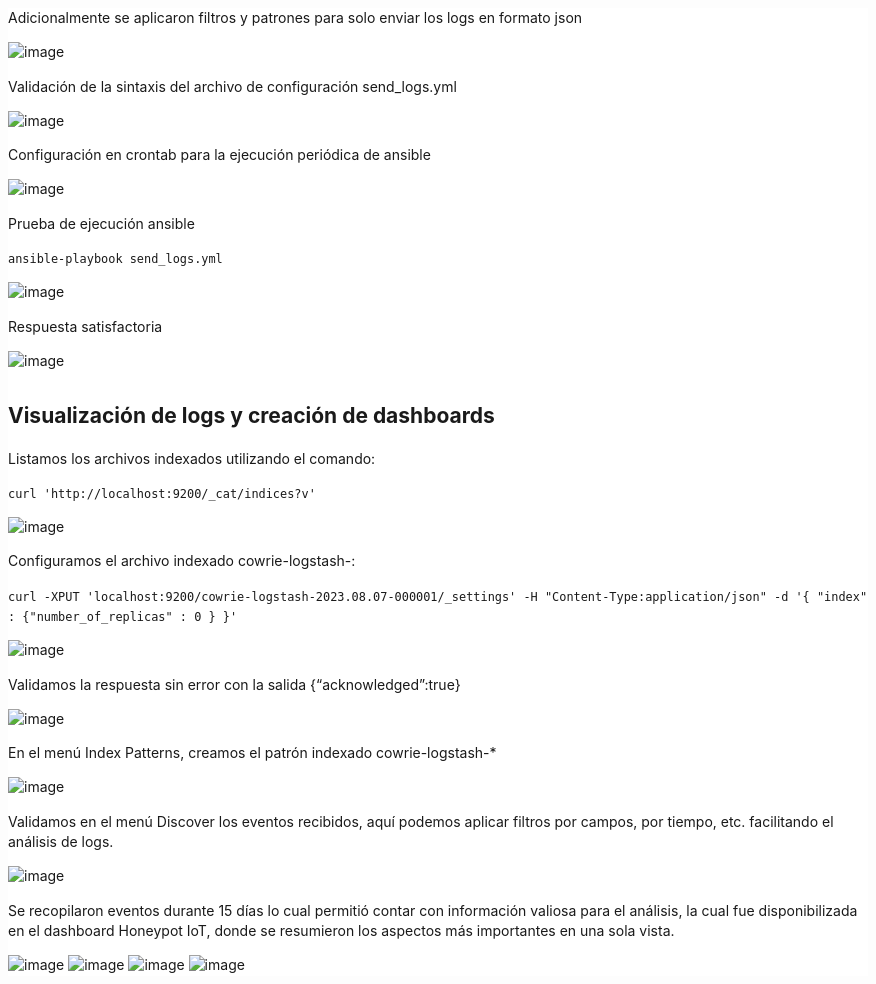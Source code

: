 Adicionalmente se aplicaron filtros y patrones para solo enviar los logs en formato json

<img width="700" alt="image" src="https://github.com/LCmollly/Honeypot-ELK/assets/103143023/a0ff5ad2-0942-42aa-a364-c10171e8766f">

Validación de la sintaxis del archivo de configuración send_logs.yml

<img width="700" alt="image" src="https://github.com/LCmollly/Honeypot-ELK/assets/103143023/236307ef-4ec5-4c3d-baa6-44bcad305519">

Configuración en crontab para la ejecución periódica de ansible

<img width="700" alt="image" src="https://github.com/LCmollly/Honeypot-ELK/assets/103143023/1d41d4ec-6b63-4989-b6f2-59a3bf6ab93a">

Prueba de ejecución ansible

    ansible-playbook send_logs.yml

<img width="700" alt="image" src="https://github.com/LCmollly/Honeypot-ELK/assets/103143023/81608a29-d3d7-4bc6-977f-c5d9ad2ea435">

Respuesta satisfactoria

<img width="700" alt="image" src="https://github.com/LCmollly/Honeypot-ELK/assets/103143023/56dd8186-fa05-41fc-be05-0dea6215cf9b">

##	Visualización de logs y creación de dashboards
Listamos los archivos indexados utilizando el comando:
    
    curl 'http://localhost:9200/_cat/indices?v'

<img width="700" alt="image" src="https://github.com/LCmollly/Honeypot-ELK/assets/103143023/4e27add5-e29f-4e30-a9c8-7094a84a0e77">

Configuramos el archivo indexado cowrie-logstash-<Fecha>:

    curl -XPUT 'localhost:9200/cowrie-logstash-2023.08.07-000001/_settings' -H "Content-Type:application/json" -d '{ "index" : {"number_of_replicas" : 0 } }'

<img width="700" alt="image" src="https://github.com/LCmollly/Honeypot-ELK/assets/103143023/e16e35c4-4658-4fad-ad43-3fa0fee29c3d">

Validamos la respuesta sin error con la salida {“acknowledged”:true}

<img width="700" alt="image" src="https://github.com/LCmollly/Honeypot-ELK/assets/103143023/6e895c2a-bc97-4ceb-9a89-fda5f5b00928">

En el menú Index Patterns, creamos el patrón indexado cowrie-logstash-*

<img width="700" alt="image" src="https://github.com/LCmollly/Honeypot-ELK/assets/103143023/8910c1ad-36b4-48fd-a1f2-ce9a02177d2f">

Validamos en el menú Discover los eventos recibidos, aquí podemos aplicar filtros por campos, por tiempo, etc. facilitando el análisis de logs.

<img width="700" alt="image" src="https://github.com/LCmollly/Honeypot-ELK/assets/103143023/538bbdd2-9dd2-4798-b386-388bf71e4574">

Se recopilaron eventos durante 15 días lo cual permitió contar con información valiosa para el análisis, la cual fue disponibilizada en el dashboard Honeypot IoT, donde se resumieron los aspectos más importantes en una sola vista. 

<img width="1200" alt="image" src="https://github.com/LCmollly/Honeypot-ELK/assets/103143023/ceb132c4-862e-4164-8d21-ee7544ac1837">
<img width="1200" alt="image" src="https://github.com/LCmollly/Honeypot-ELK/assets/103143023/b50d9c2b-f69e-4d1a-b61b-36b2af239332">
<img width="1200" alt="image" src="https://github.com/LCmollly/Honeypot-ELK/assets/103143023/1bf4c103-241e-4cb6-892a-aefda8f5b5ab">
<img width="1200" alt="image" src="https://github.com/LCmollly/Honeypot-ELK/assets/103143023/0997b506-f434-4016-94b9-b2fa5f97146e">

